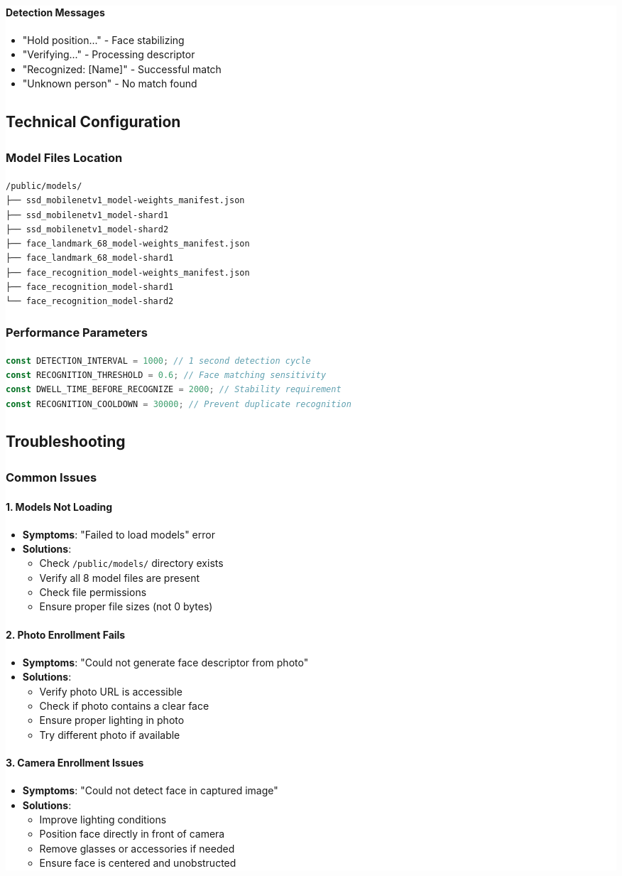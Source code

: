 #### **Detection Messages**
- "Hold position..." - Face stabilizing
- "Verifying..." - Processing descriptor
- "Recognized: [Name]" - Successful match
- "Unknown person" - No match found

## Technical Configuration

### Model Files Location
```
/public/models/
├── ssd_mobilenetv1_model-weights_manifest.json
├── ssd_mobilenetv1_model-shard1
├── ssd_mobilenetv1_model-shard2
├── face_landmark_68_model-weights_manifest.json
├── face_landmark_68_model-shard1
├── face_recognition_model-weights_manifest.json
├── face_recognition_model-shard1
└── face_recognition_model-shard2
```

### Performance Parameters
```javascript
const DETECTION_INTERVAL = 1000; // 1 second detection cycle
const RECOGNITION_THRESHOLD = 0.6; // Face matching sensitivity
const DWELL_TIME_BEFORE_RECOGNIZE = 2000; // Stability requirement
const RECOGNITION_COOLDOWN = 30000; // Prevent duplicate recognition
```

## Troubleshooting

### Common Issues

#### **1. Models Not Loading**
- **Symptoms**: "Failed to load models" error
- **Solutions**: 
  - Check `/public/models/` directory exists
  - Verify all 8 model files are present
  - Check file permissions
  - Ensure proper file sizes (not 0 bytes)

#### **2. Photo Enrollment Fails**
- **Symptoms**: "Could not generate face descriptor from photo"
- **Solutions**:
  - Verify photo URL is accessible
  - Check if photo contains a clear face
  - Ensure proper lighting in photo
  - Try different photo if available

#### **3. Camera Enrollment Issues**
- **Symptoms**: "Could not detect face in captured image"
- **Solutions**:
  - Improve lighting conditions
  - Position face directly in front of camera
  - Remove glasses or accessories if needed
  - Ensure face is centered and unobstructed

